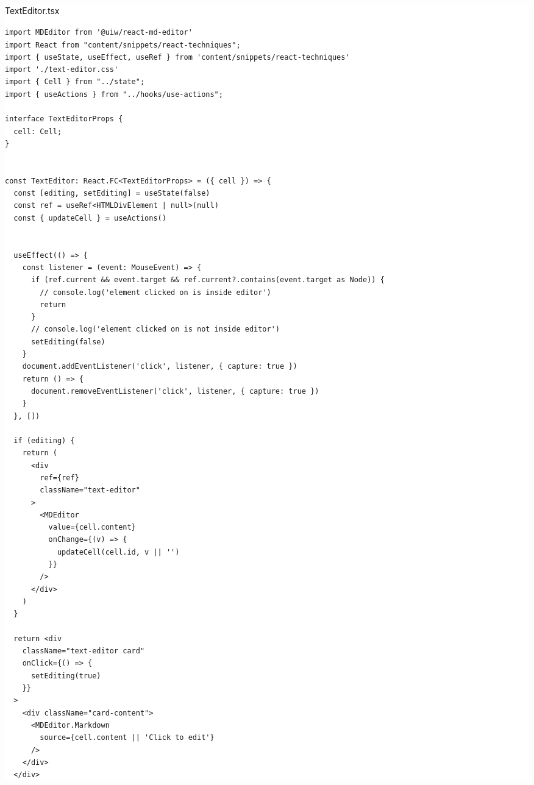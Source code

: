 TextEditor.tsx

```tsx
import MDEditor from '@uiw/react-md-editor'
import React from "content/snippets/react-techniques";
import { useState, useEffect, useRef } from 'content/snippets/react-techniques'
import './text-editor.css'
import { Cell } from "../state";
import { useActions } from "../hooks/use-actions";

interface TextEditorProps {
  cell: Cell;
}


const TextEditor: React.FC<TextEditorProps> = ({ cell }) => {
  const [editing, setEditing] = useState(false)
  const ref = useRef<HTMLDivElement | null>(null)
  const { updateCell } = useActions()


  useEffect(() => {
    const listener = (event: MouseEvent) => {
      if (ref.current && event.target && ref.current?.contains(event.target as Node)) {
        // console.log('element clicked on is inside editor')
        return
      }
      // console.log('element clicked on is not inside editor')
      setEditing(false)
    }
    document.addEventListener('click', listener, { capture: true })
    return () => {
      document.removeEventListener('click', listener, { capture: true })
    }
  }, [])

  if (editing) {
    return (
      <div
        ref={ref}
        className="text-editor"
      >
        <MDEditor
          value={cell.content}
          onChange={(v) => {
            updateCell(cell.id, v || '')
          }}
        />
      </div>
    )
  }

  return <div
    className="text-editor card"
    onClick={() => {
      setEditing(true)
    }}
  >
    <div className="card-content">
      <MDEditor.Markdown
        source={cell.content || 'Click to edit'}
      />
    </div>
  </div>
```